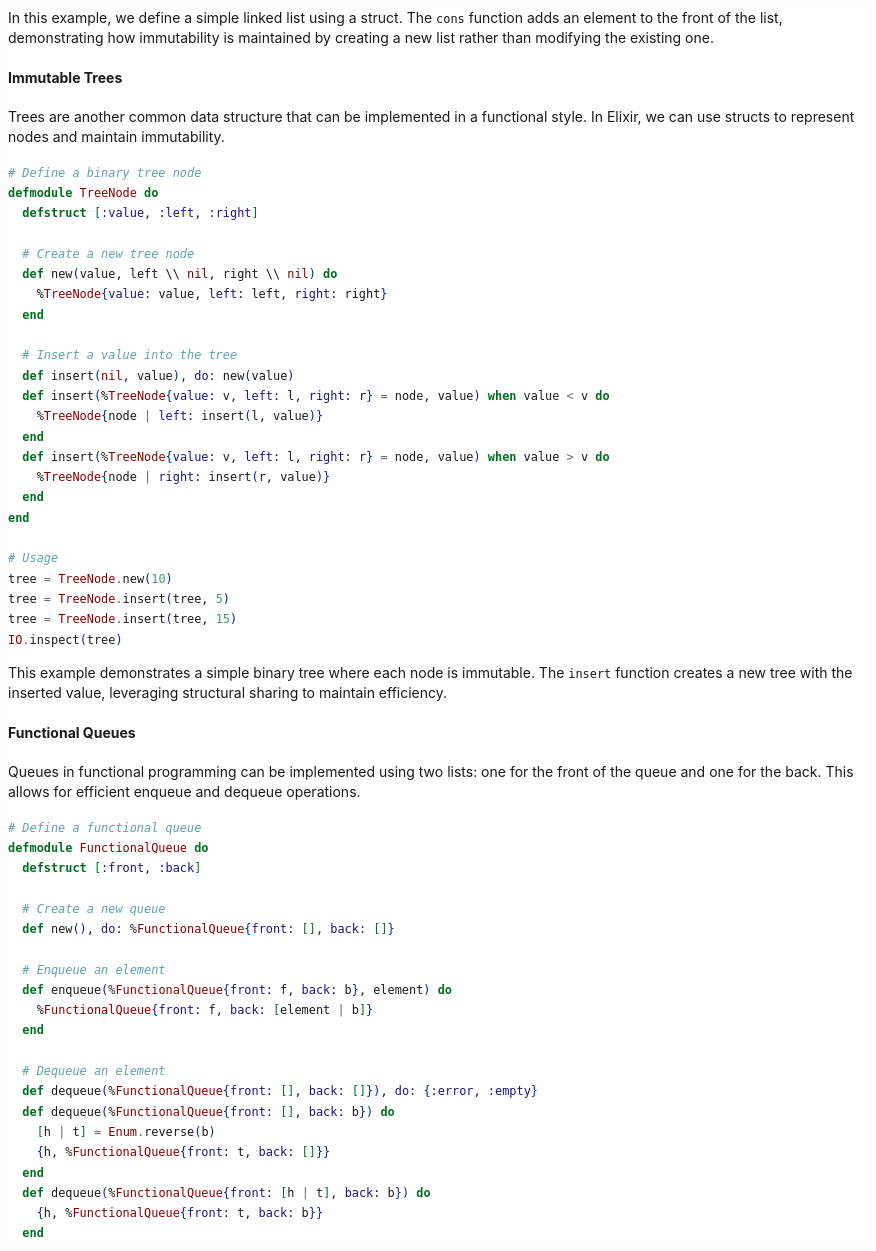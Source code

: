 In this example, we define a simple linked list using a struct. The `cons` function adds an element to the front of the list, demonstrating how immutability is maintained by creating a new list rather than modifying the existing one.

#### Immutable Trees

Trees are another common data structure that can be implemented in a functional style. In Elixir, we can use structs to represent nodes and maintain immutability.

```elixir
# Define a binary tree node
defmodule TreeNode do
  defstruct [:value, :left, :right]

  # Create a new tree node
  def new(value, left \\ nil, right \\ nil) do
    %TreeNode{value: value, left: left, right: right}
  end

  # Insert a value into the tree
  def insert(nil, value), do: new(value)
  def insert(%TreeNode{value: v, left: l, right: r} = node, value) when value < v do
    %TreeNode{node | left: insert(l, value)}
  end
  def insert(%TreeNode{value: v, left: l, right: r} = node, value) when value > v do
    %TreeNode{node | right: insert(r, value)}
  end
end

# Usage
tree = TreeNode.new(10)
tree = TreeNode.insert(tree, 5)
tree = TreeNode.insert(tree, 15)
IO.inspect(tree)
```

This example demonstrates a simple binary tree where each node is immutable. The `insert` function creates a new tree with the inserted value, leveraging structural sharing to maintain efficiency.

#### Functional Queues

Queues in functional programming can be implemented using two lists: one for the front of the queue and one for the back. This allows for efficient enqueue and dequeue operations.

```elixir
# Define a functional queue
defmodule FunctionalQueue do
  defstruct [:front, :back]

  # Create a new queue
  def new(), do: %FunctionalQueue{front: [], back: []}

  # Enqueue an element
  def enqueue(%FunctionalQueue{front: f, back: b}, element) do
    %FunctionalQueue{front: f, back: [element | b]}
  end

  # Dequeue an element
  def dequeue(%FunctionalQueue{front: [], back: []}), do: {:error, :empty}
  def dequeue(%FunctionalQueue{front: [], back: b}) do
    [h | t] = Enum.reverse(b)
    {h, %FunctionalQueue{front: t, back: []}}
  end
  def dequeue(%FunctionalQueue{front: [h | t], back: b}) do
    {h, %FunctionalQueue{front: t, back: b}}
  end
```